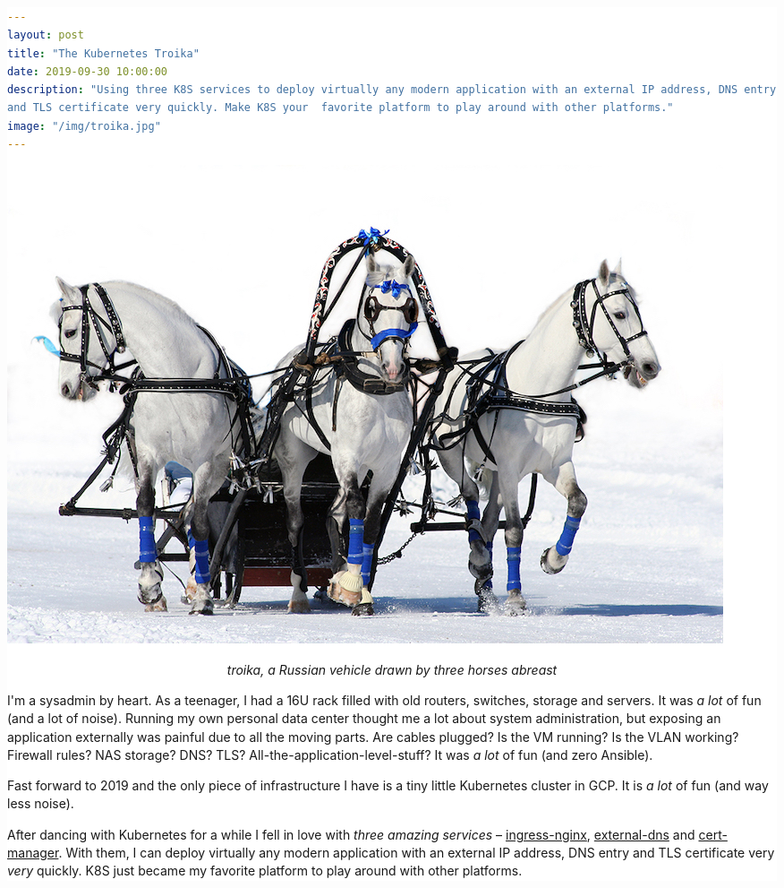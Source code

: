 ```yaml
---
layout: post
title: "The Kubernetes Troika"
date: 2019-09-30 10:00:00
description: "Using three K8S services to deploy virtually any modern application with an external IP address, DNS entry and TLS certificate very quickly. Make K8S your  favorite platform to play around with other platforms."
image: "/img/troika.jpg"
---
```


![Three horses pulling a cart. A Troika in Russian](/img/troika.jpg)
<center><i>troika, a Russian vehicle drawn by three horses abreast</i></center>

I'm a sysadmin by heart. As a teenager, I had a 16U rack filled with old routers, switches, storage and servers. It was _a lot_ of fun (and a lot of noise). Running my own personal data center thought me a lot about system administration, but exposing an application externally was painful due to all the moving parts. Are cables plugged? Is the VM running? Is the VLAN working? Firewall rules? NAS storage? DNS? TLS? All-the-application-level-stuff? It was _a lot_ of fun (and zero Ansible).

Fast forward to 2019 and the only piece of infrastructure I have is a tiny little Kubernetes cluster in GCP. It is _a lot_ of fun (and way less noise).

After dancing with Kubernetes for a while I fell in love with _three amazing services_ – [ingress-nginx](https://github.com/kubernetes/ingress-nginx), [external-dns](https://github.com/kubernetes-incubator/external-dns) and [cert-manager](https://github.com/jetstack/cert-manager). With them, I can deploy virtually any modern application with an external IP address, DNS entry and TLS certificate very _very_ quickly. K8S just became my favorite platform to play around with other platforms.

